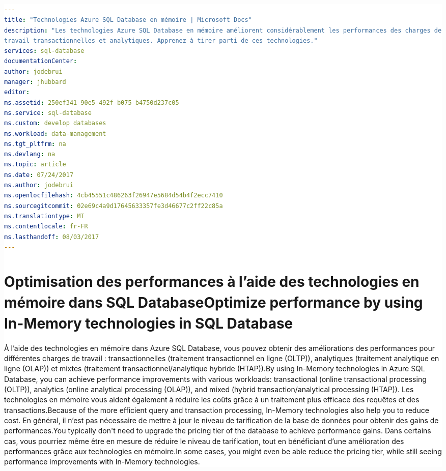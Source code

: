 ```yaml
---
title: "Technologies Azure SQL Database en mémoire | Microsoft Docs"
description: "Les technologies Azure SQL Database en mémoire améliorent considérablement les performances des charges de travail transactionnelles et analytiques. Apprenez à tirer parti de ces technologies."
services: sql-database
documentationCenter: 
author: jodebrui
manager: jhubbard
editor: 
ms.assetid: 250ef341-90e5-492f-b075-b4750d237c05
ms.service: sql-database
ms.custom: develop databases
ms.workload: data-management
ms.tgt_pltfrm: na
ms.devlang: na
ms.topic: article
ms.date: 07/24/2017
ms.author: jodebrui
ms.openlocfilehash: 4cb45551c486263f26947e5684d54b4f2ecc7410
ms.sourcegitcommit: 02e69c4a9d17645633357fe3d46677c2ff22c85a
ms.translationtype: MT
ms.contentlocale: fr-FR
ms.lasthandoff: 08/03/2017
---
```

# <a name="optimize-performance-by-using-in-memory-technologies-in-sql-database"></a><span data-ttu-id="3e3cf-104">Optimisation des performances à l’aide des technologies en mémoire dans SQL Database</span><span class="sxs-lookup"><span data-stu-id="3e3cf-104">Optimize performance by using In-Memory technologies in SQL Database</span></span>

<span data-ttu-id="3e3cf-105">À l’aide des technologies en mémoire dans Azure SQL Database, vous pouvez obtenir des améliorations des performances pour différentes charges de travail : transactionnelles (traitement transactionnel en ligne (OLTP)), analytiques (traitement analytique en ligne (OLAP)) et mixtes (traitement transactionnel/analytique hybride (HTAP)).</span><span class="sxs-lookup"><span data-stu-id="3e3cf-105">By using In-Memory technologies in Azure SQL Database, you can achieve performance improvements with various workloads: transactional (online transactional processing (OLTP)), analytics (online analytical processing (OLAP)), and mixed (hybrid transaction/analytical processing (HTAP)).</span></span> <span data-ttu-id="3e3cf-106">Les technologies en mémoire vous aident également à réduire les coûts grâce à un traitement plus efficace des requêtes et des transactions.</span><span class="sxs-lookup"><span data-stu-id="3e3cf-106">Because of the more efficient query and transaction processing, In-Memory technologies also help you to reduce cost.</span></span> <span data-ttu-id="3e3cf-107">En général, il n’est pas nécessaire de mettre à jour le niveau de tarification de la base de données pour obtenir des gains de performances.</span><span class="sxs-lookup"><span data-stu-id="3e3cf-107">You typically don't need to upgrade the pricing tier of the database to achieve performance gains.</span></span> <span data-ttu-id="3e3cf-108">Dans certains cas, vous pourriez même être en mesure de réduire le niveau de tarification, tout en bénéficiant d’une amélioration des performances grâce aux technologies en mémoire.</span><span class="sxs-lookup"><span data-stu-id="3e3cf-108">In some cases, you might even be able reduce the pricing tier, while still seeing performance improvements with In-Memory technologies.</span></span>
